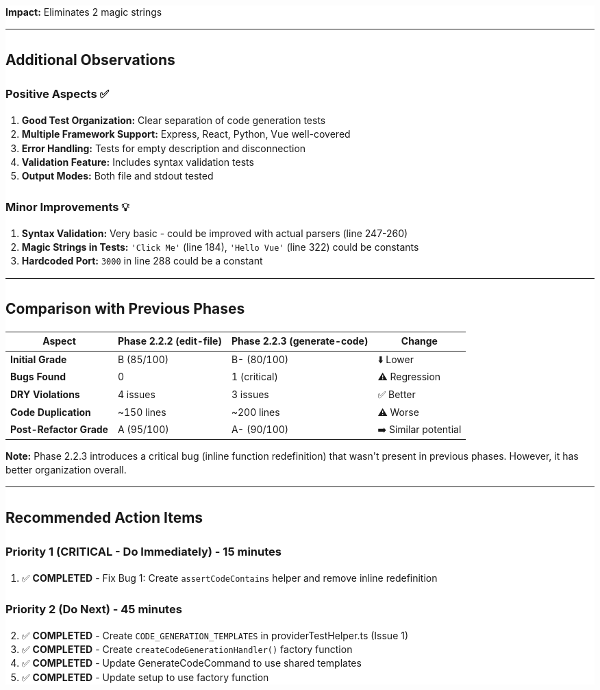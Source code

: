 **Impact:** Eliminates 2 magic strings

---

## Additional Observations

### Positive Aspects ✅

1. **Good Test Organization:** Clear separation of code generation tests
2. **Multiple Framework Support:** Express, React, Python, Vue well-covered
3. **Error Handling:** Tests for empty description and disconnection
4. **Validation Feature:** Includes syntax validation tests
5. **Output Modes:** Both file and stdout tested

### Minor Improvements 💡

1. **Syntax Validation:** Very basic - could be improved with actual parsers (line 247-260)
2. **Magic Strings in Tests:** `'Click Me'` (line 184), `'Hello Vue'` (line 322) could be constants
3. **Hardcoded Port:** `3000` in line 288 could be a constant

---

## Comparison with Previous Phases

| Aspect | Phase 2.2.2 (edit-file) | Phase 2.2.3 (generate-code) | Change |
|--------|-------------------------|----------------------------|--------|
| **Initial Grade** | B (85/100) | B- (80/100) | ⬇️ Lower |
| **Bugs Found** | 0 | 1 (critical) | ⚠️ Regression |
| **DRY Violations** | 4 issues | 3 issues | ✅ Better |
| **Code Duplication** | ~150 lines | ~200 lines | ⚠️ Worse |
| **Post-Refactor Grade** | A (95/100) | A- (90/100) | ➡️ Similar potential |

**Note:** Phase 2.2.3 introduces a critical bug (inline function redefinition) that wasn't present in previous phases. However, it has better organization overall.

---

## Recommended Action Items

### Priority 1 (CRITICAL - Do Immediately) - 15 minutes
1. ✅ **COMPLETED** - Fix Bug 1: Create `assertCodeContains` helper and remove inline redefinition

### Priority 2 (Do Next) - 45 minutes
2. ✅ **COMPLETED** - Create `CODE_GENERATION_TEMPLATES` in providerTestHelper.ts (Issue 1)
3. ✅ **COMPLETED** - Create `createCodeGenerationHandler()` factory function
4. ✅ **COMPLETED** - Update GenerateCodeCommand to use shared templates
5. ✅ **COMPLETED** - Update setup to use factory function
